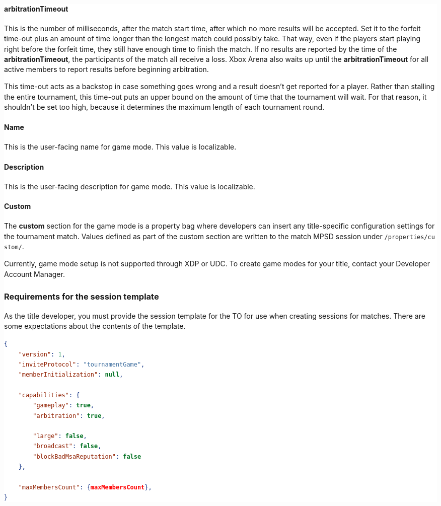 #### arbitrationTimeout

This is the number of milliseconds, after the match start time, after which no more results will be accepted. Set it to the forfeit time-out plus an amount of time longer than the longest match could possibly take. That way, even if the players start playing right before the forfeit time, they still have enough time to finish the match. If no results are reported by the time of the **arbitrationTimeout**, the participants of the match all receive a loss. Xbox Arena also waits up until the **arbitrationTimeout** for all active members to report results before beginning arbitration.

This time-out acts as a backstop in case something goes wrong and a result doesn’t get reported for a player. Rather than stalling the entire tournament, this time-out puts an upper bound on the amount of time that the tournament will wait. For that reason, it shouldn’t be set too high, because it determines the maximum length of each tournament round.

#### Name

This is the user-facing name for game mode. This value is localizable.

#### Description

This is the user-facing description for game mode. This value is localizable.

#### Custom

The **custom** section for the game mode is a property bag where developers can insert any title-specific configuration settings for the tournament match. Values defined as part of the custom section are written to the match MPSD session under `/properties/custom/`.

Currently, game mode setup is not supported through XDP or UDC. To create game modes for your title, contact your Developer Account Manager.

### Requirements for the session template

As the title developer, you must provide the session template for the TO for use when creating sessions for matches. There are some expectations about the contents of the template.

```json
{
    "version": 1,
    "inviteProtocol": "tournamentGame",
    "memberInitialization": null,

    "capabilities": {
        "gameplay": true,
        "arbitration": true,

        "large": false,
        "broadcast": false,
        "blockBadMsaReputation": false
    },

    "maxMembersCount": {maxMembersCount},
}
```
